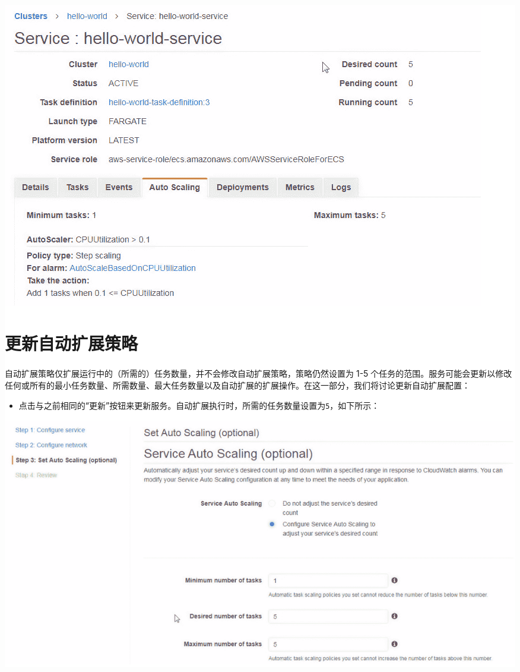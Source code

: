 ![](img/e95a6b47-efcd-4f1c-a3ef-298447545643.png)

# 更新自动扩展策略

自动扩展策略仅扩展运行中的（所需的）任务数量，并不会修改自动扩展策略，策略仍然设置为 1-5 个任务的范围。服务可能会更新以修改任何或所有的最小任务数量、所需数量、最大任务数量以及自动扩展的扩展操作。在这一部分，我们将讨论更新自动扩展配置：

+   点击与之前相同的“更新”按钮来更新服务。自动扩展执行时，所需的任务数量设置为`5`，如下所示：

![](img/27910814-88b9-41e8-beff-ff38a12b4737.png)
